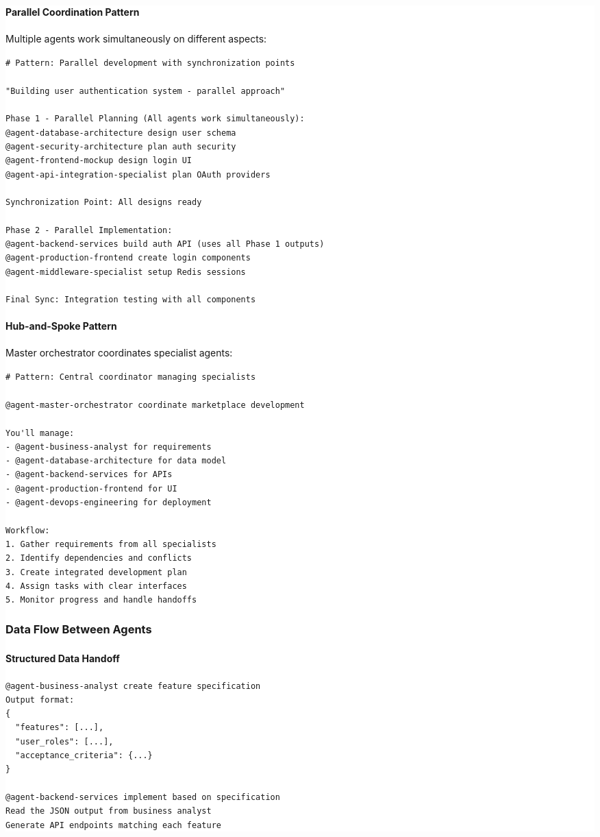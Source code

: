 #### Parallel Coordination Pattern
Multiple agents work simultaneously on different aspects:

```prompt
# Pattern: Parallel development with synchronization points

"Building user authentication system - parallel approach"

Phase 1 - Parallel Planning (All agents work simultaneously):
@agent-database-architecture design user schema
@agent-security-architecture plan auth security
@agent-frontend-mockup design login UI
@agent-api-integration-specialist plan OAuth providers

Synchronization Point: All designs ready

Phase 2 - Parallel Implementation:
@agent-backend-services build auth API (uses all Phase 1 outputs)
@agent-production-frontend create login components
@agent-middleware-specialist setup Redis sessions

Final Sync: Integration testing with all components
```

#### Hub-and-Spoke Pattern
Master orchestrator coordinates specialist agents:

```prompt
# Pattern: Central coordinator managing specialists

@agent-master-orchestrator coordinate marketplace development

You'll manage:
- @agent-business-analyst for requirements
- @agent-database-architecture for data model  
- @agent-backend-services for APIs
- @agent-production-frontend for UI
- @agent-devops-engineering for deployment

Workflow:
1. Gather requirements from all specialists
2. Identify dependencies and conflicts
3. Create integrated development plan
4. Assign tasks with clear interfaces
5. Monitor progress and handle handoffs
```

### Data Flow Between Agents

#### Structured Data Handoff
```prompt
@agent-business-analyst create feature specification
Output format:
{
  "features": [...],
  "user_roles": [...],
  "acceptance_criteria": {...}
}

@agent-backend-services implement based on specification
Read the JSON output from business analyst
Generate API endpoints matching each feature
```
